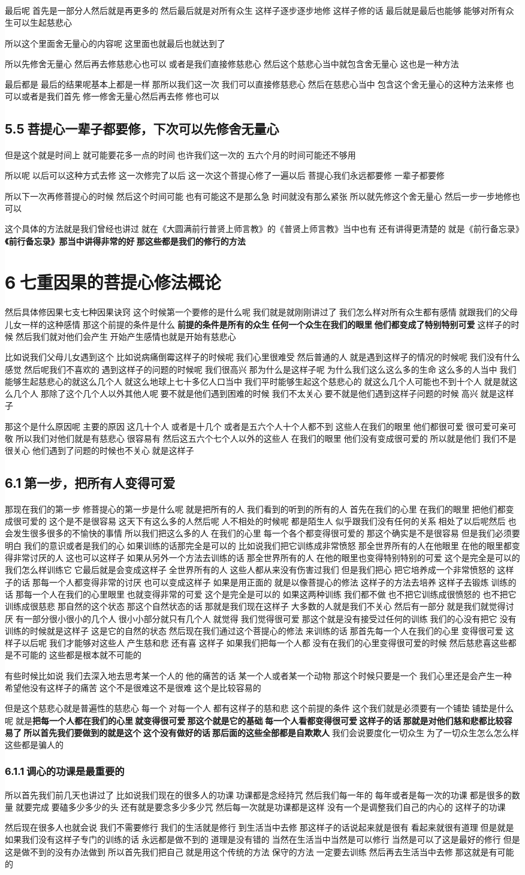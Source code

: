 最后呢 首先是一部分人然后就是再更多的 然后最后就是对所有众生 这样子逐步逐步地修 这样子修的话 最后就是最后也能够 能够对所有众生可以生起慈悲心

所以这个里面舍无量心的内容呢 这里面也就最后也就达到了

所以先修舍无量心 然后再去修慈悲心也可以 或者是我们直接修慈悲心 然后这个慈悲心当中就包含舍无量心 这也是一种方法

最后都是 最后的结果呢基本上都是一样 那所以我们这一次 我们可以直接修慈悲心 然后在慈悲心当中 包含这个舍无量心的这种方法来修 也可以或者是我们首先 修一修舍无量心然后再去修 修也可以

## 5.5 菩提心一辈子都要修，下次可以先修舍无量心

但是这个就是时间上 就可能要花多一点的时间 也许我们这一次的 五六个月的时间可能还不够用

所以呢 以后可以这种方式去修 这一次修完了以后 这一次这个菩提心修了一遍以后 菩提心我们永远都要修 一辈子都要修

所以下一次再修菩提心的时候 然后这个时间可能 也有可能这不是那么急 时间就没有那么紧张 所以就先修这个舍无量心 然后一步一步地修也可以

这个具体的方法就是我们曾经也讲过 就在《大圆满前行普贤上师言教》的《普贤上师言教》当中也有 还有讲得更清楚的 就是《前行备忘录》**《前行备忘录》那当中讲得非常的好 那这些都是我们的修行的方法**

# 6 七重因果的菩提心修法概论

然后具体修因果七支七种因果诀窍 这个时候第一个要修的是什么呢 我们就是就刚刚讲过了 我们怎么样对所有众生都有感情 就跟我们的父母儿女一样的这种感情 那这个前提的条件是什么 **前提的条件是所有的众生 任何一个众生在我们的眼里 他们都变成了特别特别可爱** 这样子的时候 然后我们就对他们会产生 开始产生感情也就是开始有慈悲心

比如说我们父母儿女遇到这个 比如说病痛倒霉这样子的时候呢 我们心里很难受 然后普通的人 就是遇到这样子的情况的时候呢 我们没有什么感觉 然后呢我们不喜欢的 遇到这样子的问题的时候呢 我们很高兴 那为什么是这样子呢 为什么我们这么这么多的生命 这么多的人当中 我们能够生起慈悲心的就这么几个人 就这么地球上七十多亿人口当中 我们平时能够生起这个慈悲心的 就这么几个人可能也不到十个人 就是就这么几个人 那除了这个几个人以外其他人呢 要不就是他们遇到困难的时候 我们不太关心 要不就是他们遇到这样子问题的时候 高兴 就是这样子

那这个是什么原因呢 主要的原因 这几十个人 或者是十几个 或者是五六个人十个人都不到 这些人在我们的眼里 他们都很可爱 很可爱可亲可敬 所以我们对他们就是有慈悲心 很容易有 然后这五六个七个人以外的这些人 在我们的眼里 他们没有变成很可爱的 所以就是他们 我们不是很关心 他们遇到了问题的时候也不关心 就是这样子

## 6.1 第一步，把所有人变得可爱

那现在我们的第一步 修菩提心的第一步是什么呢 就是把所有的人 我们看到的听到的所有的人 首先在我们的心里 在我们的眼里 把他们都变成很可爱的 这个是不是很容易 这天下有这么多的人然后呢 人不相处的时候呢 都是陌生人 似乎跟我们没有任何的关系 相处了以后呢然后 也会发生很多很多的不愉快的事情 所以我们把这么多的人 在我们的心里 每一个各个都变得很可爱的 那这个确实是不是很容易 但是我们必须要明白 我们的意识或者是我们的心 如果训练的话那完全是可以的 比如说我们把它训练成非常愤怒 那全世界所有的人在他眼里 在他的眼里都变得非常讨厌的人 这也可以这样子 如果从另外一个方法去训练的话 那全世界所有的人 在他的眼里也变得特别特别的可爱 这个是完全是可以的 我们怎么样训练它 它最后就是会变成这样子 全世界所有的人 这些人都从来没有伤害过我们 但是我们把心 把它培养成一个非常愤怒的 这样子的话 那每一个人都变得非常的讨厌 也可以变成这样子 如果是用正面的 就是以像菩提心的修法 这样子的方法去培养 这样子去锻炼 训练的话 那每一个人在我们的心里眼里 也就变得非常的可爱 这个是完全是可以的 如果这两种训练 我们都不做 也不把它训练成很愤怒的 也不把它训练成很慈悲 那自然的这个状态 那这个自然状态的话 那就是我们现在这样子 大多数的人就是我们不关心 然后有一部分 就是我们就觉得讨厌 有一部分很小很小的几个人 很小小部分就只有几个人 就觉得 我们觉得很可爱 那这个就是没有接受过任何的训练 我们的心没有把它 没有训练的时候就是这样子 这是它的自然的状态 然后现在我们通过这个菩提心的修法 来训练的话 那首先每一个人在我们的心里 变得很可爱 这样子以后呢 我们才能够对这些人 产生慈和悲 还有喜 这样子 如果我们把每一个人都 没有在我们的心里变得很可爱的时候 然后慈悲喜这些都是不可能的 这些都是根本就不可能的

有些时候比如说 我们去深入地去思考某一个人的 他的痛苦的话 某一个人或者某一个动物 那这个时候只要是一个 我们心里还是会产生一种 希望他没有这样子的痛苦 这个不是很难这不是很难 这个是比较容易的

但是这个慈悲心就是普遍性的慈悲心 每一个 对每一个人 都有这样子的慈和悲 这个前提的条件 这个我们就是必须要有一个铺垫 铺垫是什么呢 就是**把每一个人都在我们的心里 就变得很可爱 那这个就是它的基础 每一个人看都变得很可爱 这样子的话 那就是对他们慈和悲都比较容易了 所以首先我们要做到的就是这个 这个没有做好的话 那后面的这些全部都是自欺欺人** 我们会说要度化一切众生 为了一切众生怎么怎么样 这些都是骗人的

### 6.1.1 调心的功课是最重要的

所以首先我们前几天也讲过了 比如说我们现在的很多人的功课 功课都是念经持咒 然后我们每一年的 每年或者是每一次的功课 都是很多的数量 就要完成 要磕多少多少的头 还有就是要念多少多少咒 然后每一次就是功课都是这样 没有一个是调整我们自己的内心的 这样子的功课

然后现在很多人也就会说 我们不需要修行 我们的生活就是修行 到生活当中去修 那这样子的话说起来就是很有 看起来就很有道理 但是就是 如果我们没有这样子专门的训练的话 永远都是做不到的 道理是没有错的 当然在生活当中当然是可以修行 当然是可以了这是最好的修行 但是这是做不到的没有办法做到 所以首先我们把自己 就是用这个传统的方法 保守的方法 一定要去训练 然后再去生活当中去修 那这就是有可能的
